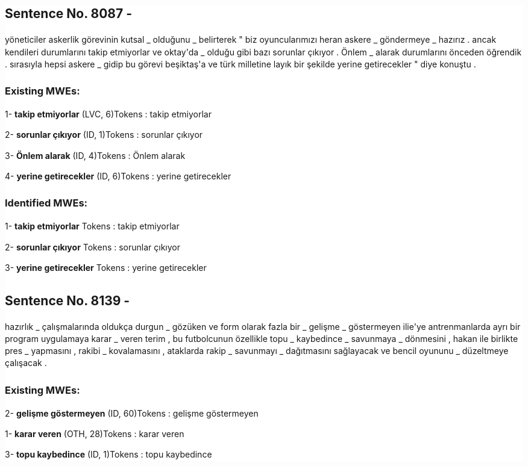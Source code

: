 ## Sentence No. 8087 - 
yöneticiler askerlik görevinin kutsal _ olduğunu _ belirterek " biz oyuncularımızı heran askere _ göndermeye _ hazırız . ancak kendileri durumlarını takip etmiyorlar ve oktay'da _ olduğu gibi bazı sorunlar çıkıyor . Önlem _ alarak durumlarını önceden öğrendik . sırasıyla hepsi askere _ gidip bu görevi beşiktaş'a ve türk milletine layık bir şekilde yerine getirecekler " diye konuştu . 
### Existing MWEs: 
1- **takip etmiyorlar** (LVC, 6)Tokens : 
takip
etmiyorlar

2- **sorunlar çıkıyor** (ID, 1)Tokens : 
sorunlar
çıkıyor

3- **Önlem alarak** (ID, 4)Tokens : 
Önlem
alarak

4- **yerine getirecekler** (ID, 6)Tokens : 
yerine
getirecekler

### Identified MWEs: 
1- **takip etmiyorlar** Tokens : 
takip
etmiyorlar

2- **sorunlar çıkıyor** Tokens : 
sorunlar
çıkıyor

3- **yerine getirecekler** Tokens : 
yerine
getirecekler

## Sentence No. 8139 - 
hazırlık _ çalışmalarında oldukça durgun _ gözüken ve form olarak fazla bir _ gelişme _ göstermeyen ilie'ye antrenmanlarda ayrı bir program uygulamaya karar _ veren terim , bu futbolcunun özellikle topu _ kaybedince _ savunmaya _ dönmesini , hakan ile birlikte pres _ yapmasını , rakibi _ kovalamasını , ataklarda rakip _ savunmayı _ dağıtmasını sağlayacak ve bencil oyununu _ düzeltmeye çalışacak . 
### Existing MWEs: 
2- **gelişme göstermeyen** (ID, 60)Tokens : 
gelişme
göstermeyen

1- **karar veren** (OTH, 28)Tokens : 
karar
veren

3- **topu kaybedince** (ID, 1)Tokens : 
topu
kaybedince
